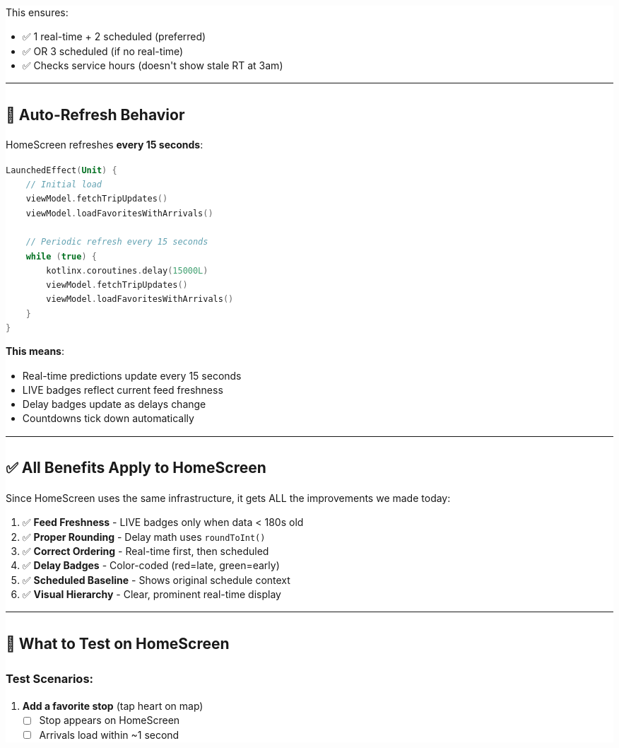 This ensures:
- ✅ 1 real-time + 2 scheduled (preferred)
- ✅ OR 3 scheduled (if no real-time)
- ✅ Checks service hours (doesn't show stale RT at 3am)

---

## 🔄 **Auto-Refresh Behavior**

HomeScreen refreshes **every 15 seconds**:

```kotlin
LaunchedEffect(Unit) {
    // Initial load
    viewModel.fetchTripUpdates()
    viewModel.loadFavoritesWithArrivals()

    // Periodic refresh every 15 seconds
    while (true) {
        kotlinx.coroutines.delay(15000L)
        viewModel.fetchTripUpdates()
        viewModel.loadFavoritesWithArrivals()
    }
}
```

**This means**:
- Real-time predictions update every 15 seconds
- LIVE badges reflect current feed freshness
- Delay badges update as delays change
- Countdowns tick down automatically

---

## ✅ **All Benefits Apply to HomeScreen**

Since HomeScreen uses the same infrastructure, it gets ALL the improvements we made today:

1. ✅ **Feed Freshness** - LIVE badges only when data < 180s old
2. ✅ **Proper Rounding** - Delay math uses `roundToInt()`
3. ✅ **Correct Ordering** - Real-time first, then scheduled
4. ✅ **Delay Badges** - Color-coded (red=late, green=early)
5. ✅ **Scheduled Baseline** - Shows original schedule context
6. ✅ **Visual Hierarchy** - Clear, prominent real-time display

---

## 🧪 **What to Test on HomeScreen**

### **Test Scenarios**:

1. **Add a favorite stop** (tap heart on map)
   - [ ] Stop appears on HomeScreen
   - [ ] Arrivals load within ~1 second
